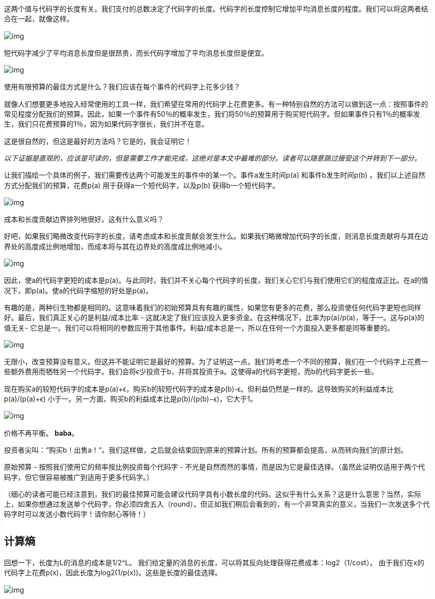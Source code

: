 这两个值与代码字的长度有关。我们支付的总数决定了代码字的长度。代码字的长度控制它增加平均消息长度的程度。我们可以将这两者结合在一起，就像这样。

![img](http://colah.github.io/posts/2015-09-Visual-Information/img/code-cost.png)

短代码字减少了平均消息长度但是很昂贵，而长代码字增加了平均消息长度但是便宜。

![img](http://colah.github.io/posts/2015-09-Visual-Information/img/code-cost-longshort.png)

使用有限预算的最佳方式是什么？我们应该在每个事件的代码字上花多少钱？

就像人们想要更多地投入经常使用的工具一样，我们希望在常用的代码字上花费更多。有一种特别自然的方法可以做到这一点：按照事件的常见程度分配我们的预算。因此，如果一个事件有50％的概率发生，我们将50％的预算用于购买短代码字。但如果事件只有1％的概率发生，我们只花费预算的1％，因为如果代码字很长，我们并不在意。

这是很自然的，但这是最好的方法吗？它是的，我会证明它！

*以下证据是直观的，应该是可读的，但是需要工作才能完成，这绝对是本文中最难的部分。读者可以随意跳过接受这个并转到下一部分。*

让我们描绘一个具体的例子，我们需要传达两个可能发生的事件中的某一个。事件a发生时间p(a) 和事件b发生时间p(b) 。我们以上述自然方式分配我们的预算，花费p(a) 用于获得a一个短代码字，以及p(b) 获得b一个短代码字。

![img](http://colah.github.io/posts/2015-09-Visual-Information/img/code-auction-balanced-noderivs.png)

成本和长度贡献边界排列地很好。这有什么意义吗？

好吧，如果我们略微改变代码字的长度，请考虑成本和长度贡献会发生什么。如果我们略微增加代码字的长度，则消息长度贡献将与其在边界处的高度成比例地增加，而成本将与其在边界处的高度成比例地减小。

![img](http://colah.github.io/posts/2015-09-Visual-Information/img/code-derivs.png)

因此，使a的代码字更短的成本是p(a)。与此同时，我们并不关心每个代码字的长度，我们关心它们与我们使用它们的程度成正比。在a的情况下，即p(a)。使a的代码字缩短的好处是p(a)。

有趣的是，两种衍生物都是相同的。这意味着我们的初始预算具有有趣的属性，如果您有更多的花费，那么投资使任何代码字更短也同样好。最后，我们真正关心的是利益/成本比率 - 这就决定了我们应该投入更多资金。在这种情况下，比率为p(a)/p(a)，等于一。这与p(a)的值无关- 它总是一。我们可以将相同的参数应用于其他事件。利益/成本总是一，所以在任何一个方面投入更多都是同等重要的。

![img](http://colah.github.io/posts/2015-09-Visual-Information/img/code-auction-balanced.png)

无限小，改变预算没有意义。但这并不能证明它是最好的预算。为了证明这一点，我们将考虑一个不同的预算，我们在一个代码字上花费一些额外费用而牺牲另一个代码字。我们会将ϵ少投资于b，并将其投资于a。这使得a的代码字更短，而b的代码字更长一些。

现在购买a的较短代码字的成本是p(a)+ϵ，购买b的较短代码字的成本是p(b)-ϵ。但利益仍然是一样的。这导致购买的利益成本比p(a)/(p(a)+ϵ) 小于一。另一方面，购买b的利益成本比是p(b)/(p(b)−ϵ)，它大于1。

![img](http://colah.github.io/posts/2015-09-Visual-Information/img/code-auction-eps.png)

价格不再平衡。 **baba**。

投资者尖叫：“购买b！出售a！“。我们这样做，之后就会结束回到原来的预算计划。所有的预算都会提高，从而转向我们的原计划。

原始预算 - 按照我们使用它的频率按比例投资每个代码字 - 不光是自然而然的事情，而是因为它是最佳选择。（虽然此证明仅适用于两个代码字，但它很容易被推广到适用于更多代码字。）

（细心的读者可能已经注意到，我们的最佳预算可能会建议代码字具有小数长度的代码。这似乎有什么关系？这是什么意思？当然，实际上，如果你想通过发送单个代码字，你必须四舍五入（round）。但正如我们稍后会看到的，有一个非常真实的意义，当我们一次发送多个代码字时可以发送小数代码字！请你耐心等待！）

## 计算熵

回想一下，长度为L的消息的成本是1/2^L。 我们给定量的消息的长度，可以将其反向处理获得花费成本：log2⁡（1/cost）。 由于我们在x的代码字上花费p(x)，因此长度为log2⁡(1/p(x))。这些是长度的最佳选择。

![img](https://colah.github.io/posts/2015-09-Visual-Information/img/entropy-def-notitle.png)
